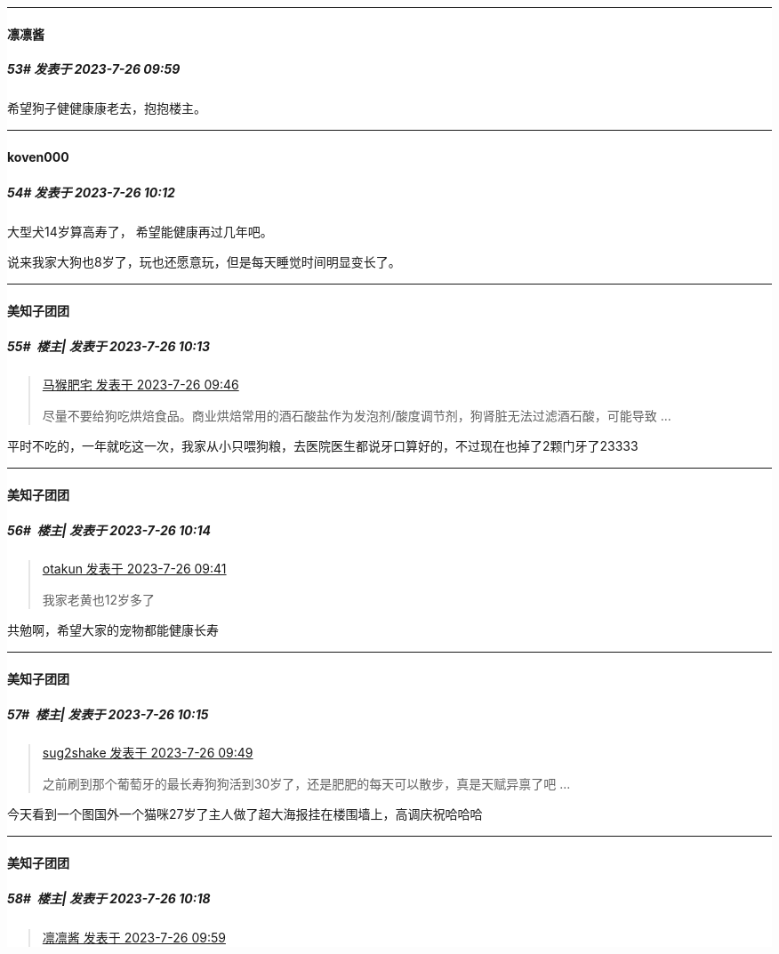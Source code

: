 *****

####  凛凛酱  
##### 53#       发表于 2023-7-26 09:59

希望狗子健健康康老去，抱抱楼主。

*****

####  koven000  
##### 54#       发表于 2023-7-26 10:12

大型犬14岁算高寿了， 希望能健康再过几年吧。

说来我家大狗也8岁了，玩也还愿意玩，但是每天睡觉时间明显变长了。 

*****

####  美知子团团  
##### 55#         楼主| 发表于 2023-7-26 10:13

<blockquote><a href="httphttps://bbs.saraba1st.com/2b/forum.php?mod=redirect&amp;goto=findpost&amp;pid=61791242&amp;ptid=2145854" target="_blank">马猴肥宅 发表于 2023-7-26 09:46</a>

尽量不要给狗吃烘焙食品。商业烘焙常用的酒石酸盐作为发泡剂/酸度调节剂，狗肾脏无法过滤酒石酸，可能导致 ...</blockquote>
平时不吃的，一年就吃这一次，我家从小只喂狗粮，去医院医生都说牙口算好的，不过现在也掉了2颗门牙了23333

*****

####  美知子团团  
##### 56#         楼主| 发表于 2023-7-26 10:14

<blockquote><a href="httphttps://bbs.saraba1st.com/2b/forum.php?mod=redirect&amp;goto=findpost&amp;pid=61791160&amp;ptid=2145854" target="_blank">otakun 发表于 2023-7-26 09:41</a>

我家老黄也12岁多了</blockquote>
共勉啊，希望大家的宠物都能健康长寿

*****

####  美知子团团  
##### 57#         楼主| 发表于 2023-7-26 10:15

<blockquote><a href="httphttps://bbs.saraba1st.com/2b/forum.php?mod=redirect&amp;goto=findpost&amp;pid=61791269&amp;ptid=2145854" target="_blank">sug2shake 发表于 2023-7-26 09:49</a>

之前刷到那个葡萄牙的最长寿狗狗活到30岁了，还是肥肥的每天可以散步，真是天赋异禀了吧 ...</blockquote>
今天看到一个图国外一个猫咪27岁了主人做了超大海报挂在楼围墙上，高调庆祝哈哈哈

*****

####  美知子团团  
##### 58#         楼主| 发表于 2023-7-26 10:18

<blockquote><a href="httphttps://bbs.saraba1st.com/2b/forum.php?mod=redirect&amp;goto=findpost&amp;pid=61791437&amp;ptid=2145854" target="_blank">凛凛酱 发表于 2023-7-26 09:59</a>
